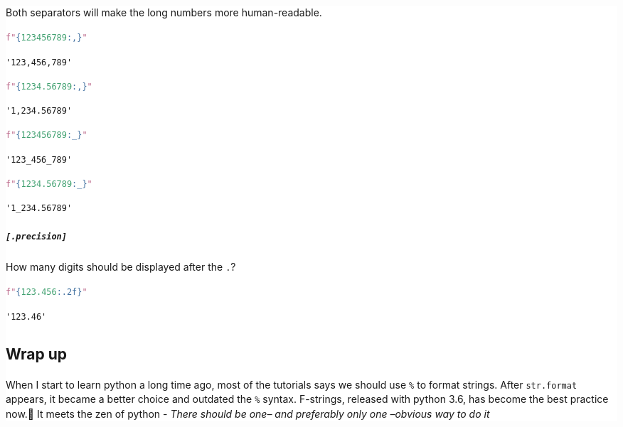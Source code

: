Both separators will make the long numbers more human-readable. 


```python
f"{123456789:,}"
```




    '123,456,789'




```python
f"{1234.56789:,}"
```




    '1,234.56789'




```python
f"{123456789:_}"
```




    '123_456_789'




```python
f"{1234.56789:_}"
```




    '1_234.56789'



##### `[.precision]`

How many digits should be displayed after the `.`?


```python
f"{123.456:.2f}"
```




    '123.46'



## Wrap up

When I start to learn python a long time ago, most of the tutorials says we should use `%` to format strings. After `str.format` appears, it became a better choice and outdated the `%` syntax. F-strings, released with python 3.6, has become the best practice now.🚀 It meets the zen of python - *There should be one– and preferably only one –obvious way to do it*


[^1]: [PEP 498 – Literal String Interpolation](https://peps.python.org/pep-0498/)
[^2]: [Format Specifications](https://docs.python.org/3/library/string.html#format-specification-mini-language)
[^3]: [PEP 682 – Format Specifier for Signed Zero](https://peps.python.org/pep-0682/)
[^4]: [PEP 378 – Format Specifier for Thousands Separator](https://peps.python.org/pep-0378/)
[^5]: [PEP 515. Underscores in Numeric Literals](https://peps.python.org/pep-0515/)
[^6]: [Zen of python](https://en.wikipedia.org/wiki/Zen_of_Python)